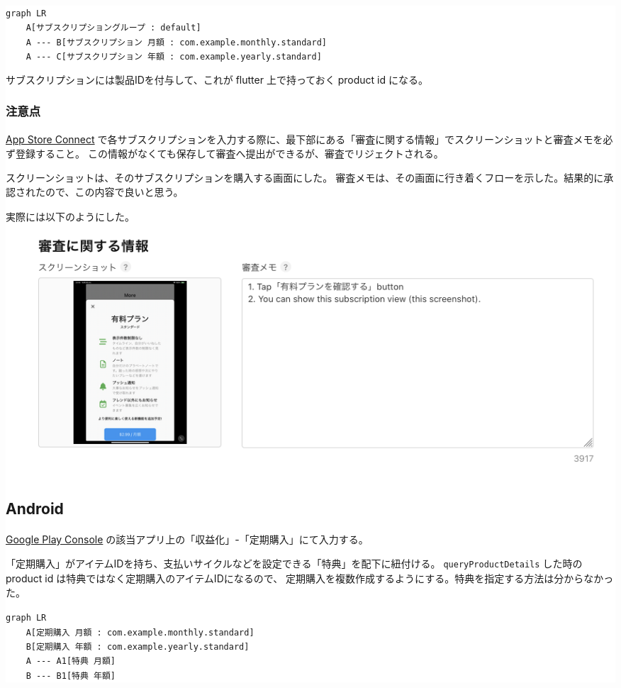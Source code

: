 ```mermaid
graph LR
    A[サブスクリプショングループ : default]
    A --- B[サブスクリプション 月額 : com.example.monthly.standard]
    A --- C[サブスクリプション 年額 : com.example.yearly.standard]
```


サブスクリプションには製品IDを付与して、これが flutter 上で持っておく product id になる。

### 注意点

[App Store Connect][App Store Connect] で各サブスクリプションを入力する際に、最下部にある「審査に関する情報」でスクリーンショットと審査メモを必ず登録すること。
この情報がなくても保存して審査へ提出ができるが、審査でリジェクトされる。

スクリーンショットは、そのサブスクリプションを購入する画面にした。
審査メモは、その画面に行き着くフローを示した。結果的に承認されたので、この内容で良いと思う。

実際には以下のようにした。

![サブスクリプションのスクリーンショット](/images/2023/10/2023-10-10-subscription-screenshot.png)

## Android

[Google Play Console][Google Play Console] の該当アプリ上の「収益化」-「定期購入」にて入力する。

「定期購入」がアイテムIDを持ち、支払いサイクルなどを設定できる「特典」を配下に紐付ける。
`queryProductDetails` した時の product id は特典ではなく定期購入のアイテムIDになるので、
定期購入を複数作成するようにする。特典を指定する方法は分からなかった。

```mermaid
graph LR
    A[定期購入 月額 : com.example.monthly.standard]
    B[定期購入 年額 : com.example.yearly.standard]
    A --- A1[特典 月額]
    B --- B1[特典 年額]
```


[in_app_purchase]: https://github.com/flutter/packages/tree/main/packages/in_app_purchase/in_app_purchase
[FutsalMet]: https://company.p1st.app/futsal-met/
[codelab]: https://codelabs.developers.google.com/codelabs/flutter-in-app-purchases
[App Store Connect]: https://appstoreconnect.apple.com/
[Google Play Console]: https://play.google.com/console/
[sandbox tester]: https://appstoreconnect.apple.com/access/users/sandbox
[Google Play subscription]: https://play.google.com/store/account/subscriptions
[verifyreceipt]: https://developer.apple.com/documentation/appstorereceipts/verifyreceipt
[purchases.subscriptions.get]: https://developers.google.com/android-publisher/api-ref/rest/v3/purchases.subscriptions/get?hl=ja